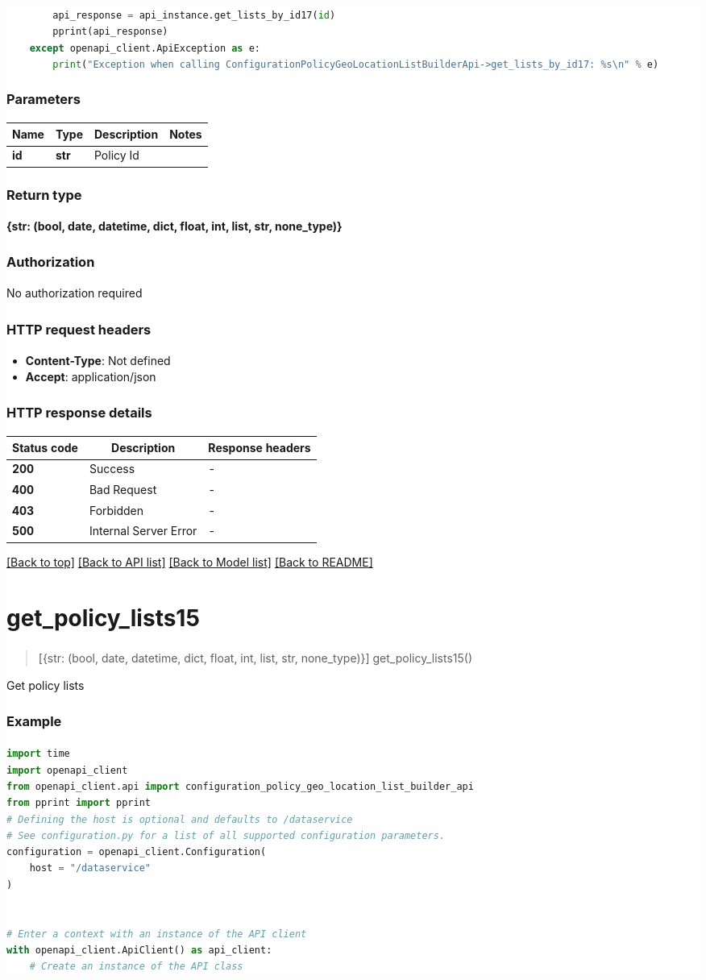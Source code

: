 ```python
        api_response = api_instance.get_lists_by_id17(id)
        pprint(api_response)
    except openapi_client.ApiException as e:
        print("Exception when calling ConfigurationPolicyGeoLocationListBuilderApi->get_lists_by_id17: %s\n" % e)
```


### Parameters

Name | Type | Description  | Notes
------------- | ------------- | ------------- | -------------
 **id** | **str**| Policy Id |

### Return type

**{str: (bool, date, datetime, dict, float, int, list, str, none_type)}**

### Authorization

No authorization required

### HTTP request headers

 - **Content-Type**: Not defined
 - **Accept**: application/json


### HTTP response details

| Status code | Description | Response headers |
|-------------|-------------|------------------|
**200** | Success |  -  |
**400** | Bad Request |  -  |
**403** | Forbidden |  -  |
**500** | Internal Server Error |  -  |

[[Back to top]](#) [[Back to API list]](../README.md#documentation-for-api-endpoints) [[Back to Model list]](../README.md#documentation-for-models) [[Back to README]](../README.md)

# **get_policy_lists15**
> [{str: (bool, date, datetime, dict, float, int, list, str, none_type)}] get_policy_lists15()



Get policy lists

### Example


```python
import time
import openapi_client
from openapi_client.api import configuration_policy_geo_location_list_builder_api
from pprint import pprint
# Defining the host is optional and defaults to /dataservice
# See configuration.py for a list of all supported configuration parameters.
configuration = openapi_client.Configuration(
    host = "/dataservice"
)


# Enter a context with an instance of the API client
with openapi_client.ApiClient() as api_client:
    # Create an instance of the API class
```